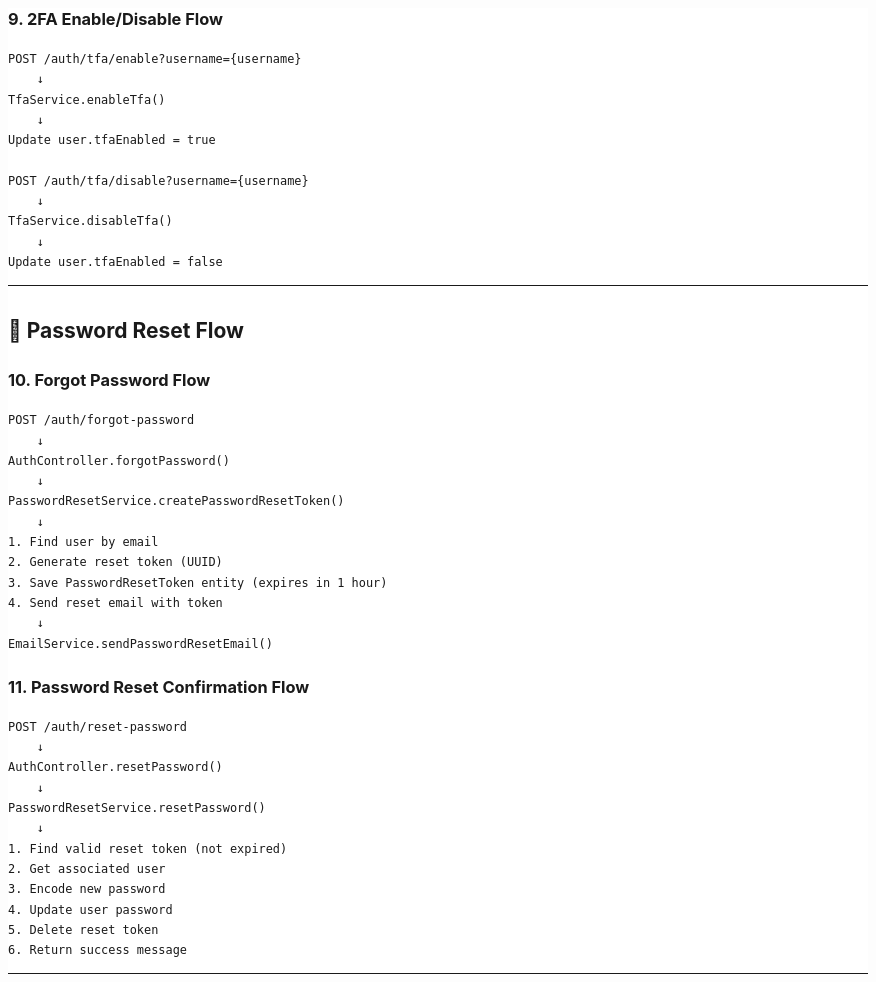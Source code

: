 ### 9. 2FA Enable/Disable Flow
```
POST /auth/tfa/enable?username={username}
    ↓
TfaService.enableTfa()
    ↓
Update user.tfaEnabled = true

POST /auth/tfa/disable?username={username}
    ↓
TfaService.disableTfa()
    ↓
Update user.tfaEnabled = false
```

---

## 🔑 Password Reset Flow

### 10. Forgot Password Flow
```
POST /auth/forgot-password
    ↓
AuthController.forgotPassword()
    ↓
PasswordResetService.createPasswordResetToken()
    ↓
1. Find user by email
2. Generate reset token (UUID)
3. Save PasswordResetToken entity (expires in 1 hour)
4. Send reset email with token
    ↓
EmailService.sendPasswordResetEmail()
```

### 11. Password Reset Confirmation Flow
```
POST /auth/reset-password
    ↓
AuthController.resetPassword()
    ↓
PasswordResetService.resetPassword()
    ↓
1. Find valid reset token (not expired)
2. Get associated user
3. Encode new password
4. Update user password
5. Delete reset token
6. Return success message
```

---